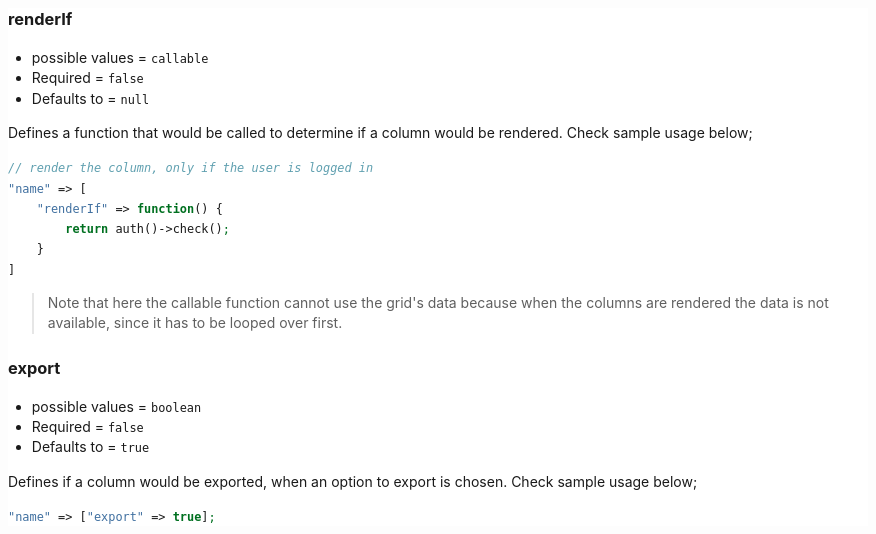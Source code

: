 ### renderIf
+ possible values = `callable`
+ Required = `false`
+ Defaults to = `null`

Defines a function that would be called to determine if a column would be rendered. Check sample usage below;
```php
// render the column, only if the user is logged in
"name" => [
    "renderIf" => function() {
        return auth()->check();
    }
]
```
> Note that here the callable function cannot use the grid's data because when the columns are rendered the data is not available, since it has to be looped over first.

### export
+ possible values = `boolean`
+ Required = `false`
+ Defaults to = `true`

Defines if a column would be exported, when an option to export is chosen. Check sample usage below;
```php
"name" => ["export" => true];
```